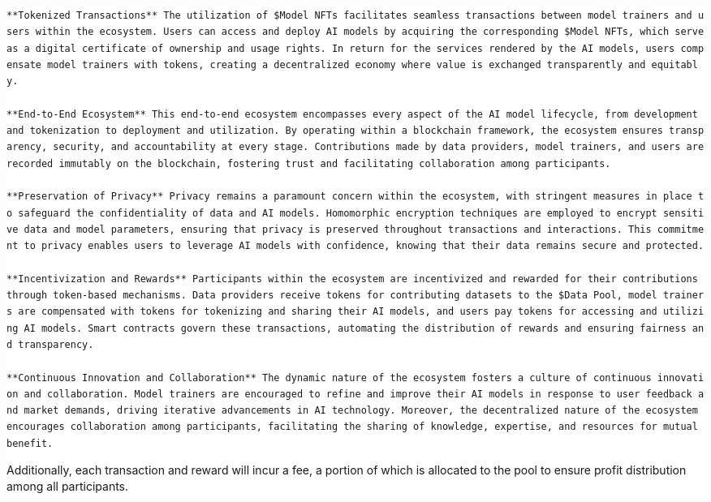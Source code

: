     **Tokenized Transactions** The utilization of $Model NFTs facilitates seamless transactions between model trainers and users within the ecosystem. Users can access and deploy AI models by acquiring the corresponding $Model NFTs, which serve as a digital certificate of ownership and usage rights. In return for the services rendered by the AI models, users compensate model trainers with tokens, creating a decentralized economy where value is exchanged transparently and equitably.

    **End-to-End Ecosystem** This end-to-end ecosystem encompasses every aspect of the AI model lifecycle, from development and tokenization to deployment and utilization. By operating within a blockchain framework, the ecosystem ensures transparency, security, and accountability at every stage. Contributions made by data providers, model trainers, and users are recorded immutably on the blockchain, fostering trust and facilitating collaboration among participants.

    **Preservation of Privacy** Privacy remains a paramount concern within the ecosystem, with stringent measures in place to safeguard the confidentiality of data and AI models. Homomorphic encryption techniques are employed to encrypt sensitive data and model parameters, ensuring that privacy is preserved throughout transactions and interactions. This commitment to privacy enables users to leverage AI models with confidence, knowing that their data remains secure and protected.

    **Incentivization and Rewards** Participants within the ecosystem are incentivized and rewarded for their contributions through token-based mechanisms. Data providers receive tokens for contributing datasets to the $Data Pool, model trainers are compensated with tokens for tokenizing and sharing their AI models, and users pay tokens for accessing and utilizing AI models. Smart contracts govern these transactions, automating the distribution of rewards and ensuring fairness and transparency.

    **Continuous Innovation and Collaboration** The dynamic nature of the ecosystem fosters a culture of continuous innovation and collaboration. Model trainers are encouraged to refine and improve their AI models in response to user feedback and market demands, driving iterative advancements in AI technology. Moreover, the decentralized nature of the ecosystem encourages collaboration among participants, facilitating the sharing of knowledge, expertise, and resources for mutual benefit.

Additionally, each transaction and reward will incur a fee, a portion of which is allocated to the pool to ensure profit distribution among all participants.
